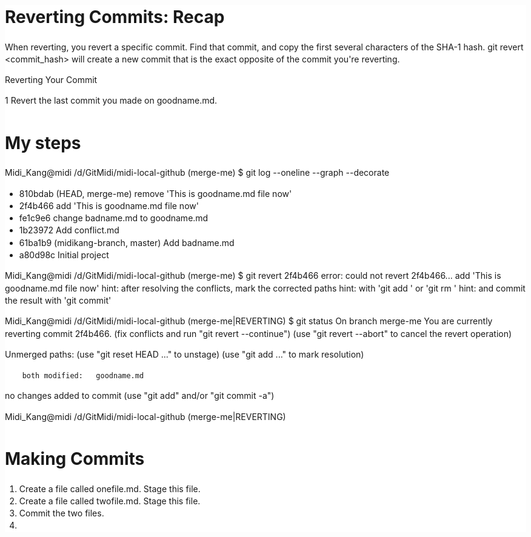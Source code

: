 
Reverting Commits: Recap
========
When reverting, you revert a specific commit.
Find that commit, and copy the first several characters of the SHA-1 hash.
git revert <commit_hash> will create a new commit that is the exact opposite of the commit you're reverting.

Reverting Your Commit

1
Revert the last commit you made on goodname.md.


My steps
========
Midi_Kang@midi /d/GitMidi/midi-local-github (merge-me)
$ git log --oneline --graph --decorate
* 810bdab (HEAD, merge-me) remove 'This is goodname.md file now'
* 2f4b466 add 'This is goodname.md file now'
* fe1c9e6 change badname.md to goodname.md
* 1b23972 Add conflict.md
* 61ba1b9 (midikang-branch, master) Add badname.md
* a80d98c Initial project

Midi_Kang@midi /d/GitMidi/midi-local-github (merge-me)
$ git revert 2f4b466
error: could not revert 2f4b466... add 'This is goodname.md file now'
hint: after resolving the conflicts, mark the corrected paths
hint: with 'git add <paths>' or 'git rm <paths>'
hint: and commit the result with 'git commit'

Midi_Kang@midi /d/GitMidi/midi-local-github (merge-me|REVERTING)
$ git status
On branch merge-me
You are currently reverting commit 2f4b466.
  (fix conflicts and run "git revert --continue")
  (use "git revert --abort" to cancel the revert operation)

Unmerged paths:
  (use "git reset HEAD <file>..." to unstage)
  (use "git add <file>..." to mark resolution)

        both modified:   goodname.md

no changes added to commit (use "git add" and/or "git commit -a")

Midi_Kang@midi /d/GitMidi/midi-local-github (merge-me|REVERTING)



Making Commits
=======
1. Create a file called onefile.md. Stage this file.
2. Create a file called twofile.md. Stage this file.
3. Commit the two files.
4. 
